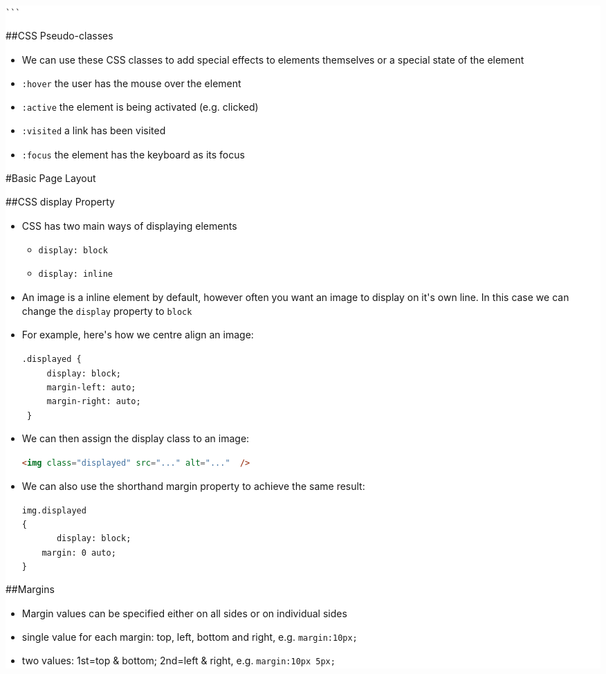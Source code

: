 	```
	
##CSS Pseudo-classes

- We can use these CSS classes to add special effects to elements themselves or a special state of the element 


- `:hover` the user has the mouse over the element  

- `:active` the element is being activated (e.g. clicked)

- `:visited` a link has been visited

- `:focus` the element has the keyboard as its focus


#Basic Page Layout

##CSS display Property

- CSS has two main ways of displaying elements
	
	-	`display: block`

	-	`display: inline`
- An image is a inline element by default, however often you want an image to display on it's own line. In this case we can change the `display` property to `block`
- For example, here's how we centre align an image:
	
	```html 
	.displayed {
		 display: block; 
		 margin-left: auto; 
		 margin-right: auto;
	 }
	```
- We can then assign the display class to an image:

	```html
	<img class="displayed" src="..." alt="..."  />
	```
- We can also use the shorthand margin property to achieve the same result:

	```html
	img.displayed 
	{  
		   display: block;
   		margin: 0 auto;  
	}
	```
	
##Margins

- Margin values can be specified either on all sides or on individual sides

- single value for each margin: top, left, bottom and right, e.g. `margin:10px;`

- two values: 1st=top & bottom; 2nd=left & right, e.g. `margin:10px 5px;`
